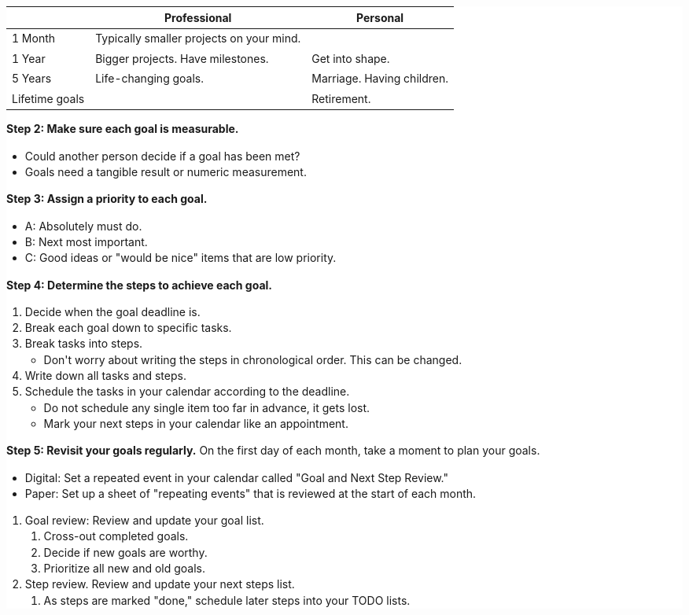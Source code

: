 |                | Professional                             | Personal                   |
|----------------|------------------------------------------|----------------------------|
| 1 Month        | Typically smaller projects on your mind. |                            |
| 1 Year         | Bigger projects. Have milestones.        | Get into shape.            |
| 5 Years        | Life-changing goals.                     | Marriage. Having children. |
| Lifetime goals |                                          | Retirement.                |

**Step 2: Make sure each goal is measurable.**

* Could another person decide if a goal has been met?
* Goals need a tangible result or numeric measurement.

**Step 3: Assign a priority to each goal.**

* A: Absolutely must do.
* B: Next most important.
* C: Good ideas or "would be nice" items that are low priority.

**Step 4: Determine the steps to achieve each goal.**

1. Decide when the goal deadline is.
2. Break each goal down to specific tasks.
3. Break tasks into steps.
    * Don't worry about writing the steps in chronological order. This can be
      changed.
4. Write down all tasks and steps.
5. Schedule the tasks in your calendar according to the deadline.
    * Do not schedule any single item too far in advance, it gets lost.
    * Mark your next steps in your calendar like an appointment.

**Step 5: Revisit your goals regularly.**
On the first day of each month, take a moment to plan your goals.

* Digital: Set a repeated event in your calendar called "Goal and Next Step
  Review."
* Paper: Set up a sheet of "repeating events" that is reviewed at the start of
  each month.
1. Goal review: Review and update your goal list.
    1. Cross-out completed goals.
    2. Decide if new goals are worthy.
    3. Prioritize all new and old goals.
2. Step review. Review and update your next steps list.
    1. As steps are marked "done," schedule later steps into your TODO lists.
